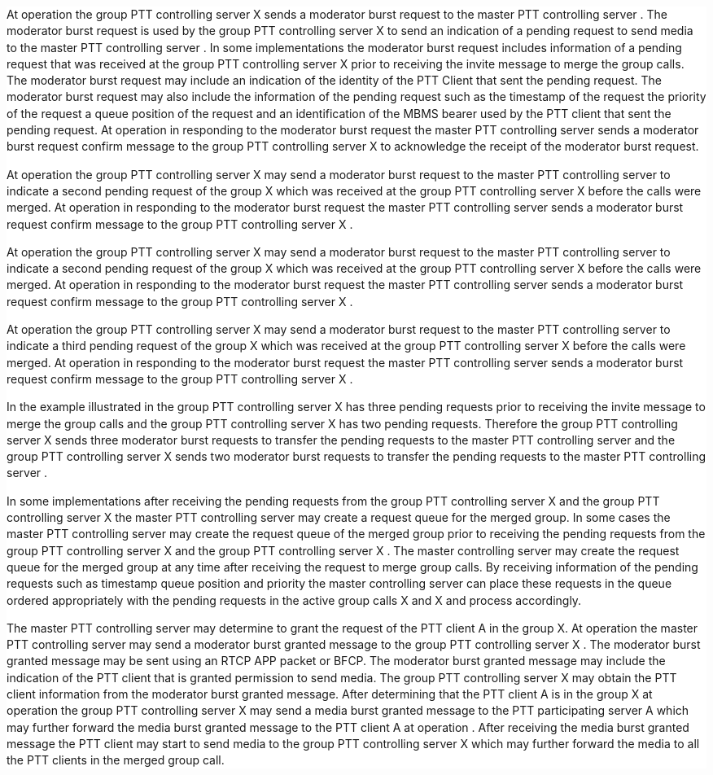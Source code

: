 At operation the group PTT controlling server X sends a moderator burst request to the master PTT controlling server . The moderator burst request is used by the group PTT controlling server X to send an indication of a pending request to send media to the master PTT controlling server . In some implementations the moderator burst request includes information of a pending request that was received at the group PTT controlling server X prior to receiving the invite message to merge the group calls. The moderator burst request may include an indication of the identity of the PTT Client that sent the pending request. The moderator burst request may also include the information of the pending request such as the timestamp of the request the priority of the request a queue position of the request and an identification of the MBMS bearer used by the PTT client that sent the pending request. At operation in responding to the moderator burst request the master PTT controlling server sends a moderator burst request confirm message to the group PTT controlling server X to acknowledge the receipt of the moderator burst request.

At operation the group PTT controlling server X may send a moderator burst request to the master PTT controlling server to indicate a second pending request of the group X which was received at the group PTT controlling server X before the calls were merged. At operation in responding to the moderator burst request the master PTT controlling server sends a moderator burst request confirm message to the group PTT controlling server X .

At operation the group PTT controlling server X may send a moderator burst request to the master PTT controlling server to indicate a second pending request of the group X which was received at the group PTT controlling server X before the calls were merged. At operation in responding to the moderator burst request the master PTT controlling server sends a moderator burst request confirm message to the group PTT controlling server X .

At operation the group PTT controlling server X may send a moderator burst request to the master PTT controlling server to indicate a third pending request of the group X which was received at the group PTT controlling server X before the calls were merged. At operation in responding to the moderator burst request the master PTT controlling server sends a moderator burst request confirm message to the group PTT controlling server X .

In the example illustrated in the group PTT controlling server X has three pending requests prior to receiving the invite message to merge the group calls and the group PTT controlling server X has two pending requests. Therefore the group PTT controlling server X sends three moderator burst requests to transfer the pending requests to the master PTT controlling server and the group PTT controlling server X sends two moderator burst requests to transfer the pending requests to the master PTT controlling server .

In some implementations after receiving the pending requests from the group PTT controlling server X and the group PTT controlling server X the master PTT controlling server may create a request queue for the merged group. In some cases the master PTT controlling server may create the request queue of the merged group prior to receiving the pending requests from the group PTT controlling server X and the group PTT controlling server X . The master controlling server may create the request queue for the merged group at any time after receiving the request to merge group calls. By receiving information of the pending requests such as timestamp queue position and priority the master controlling server can place these requests in the queue ordered appropriately with the pending requests in the active group calls X and X and process accordingly.

The master PTT controlling server may determine to grant the request of the PTT client A in the group X. At operation the master PTT controlling server may send a moderator burst granted message to the group PTT controlling server X . The moderator burst granted message may be sent using an RTCP APP packet or BFCP. The moderator burst granted message may include the indication of the PTT client that is granted permission to send media. The group PTT controlling server X may obtain the PTT client information from the moderator burst granted message. After determining that the PTT client A is in the group X at operation the group PTT controlling server X may send a media burst granted message to the PTT participating server A which may further forward the media burst granted message to the PTT client A at operation . After receiving the media burst granted message the PTT client may start to send media to the group PTT controlling server X which may further forward the media to all the PTT clients in the merged group call.
